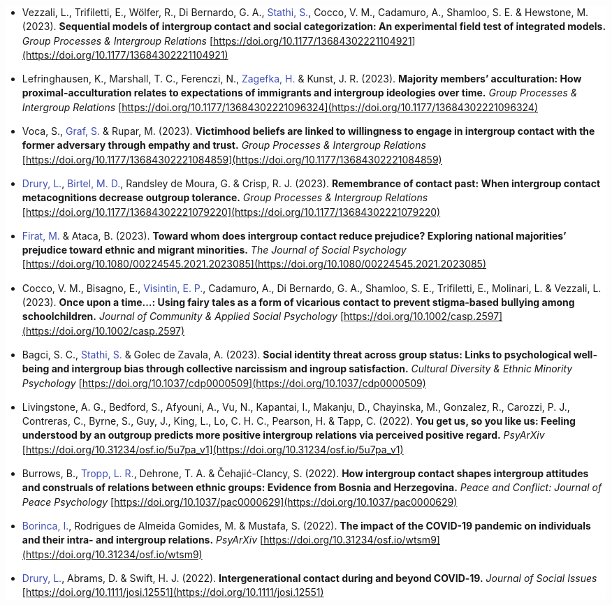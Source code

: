 - Vezzali, L., Trifiletti, E., Wölfer, R., Di Bernardo, G. A., <span style='color:#3F50B5'>Stathi, S.</span>, Cocco, V. M., Cadamuro, A., Shamloo, S. E. & Hewstone, M. (2023). **Sequential models of intergroup contact and social categorization: An experimental field test of integrated models.** *Group Processes &amp; Intergroup Relations* [https://doi.org/10.1177/13684302221104921](https://doi.org/10.1177/13684302221104921)

- Lefringhausen, K., Marshall, T. C., Ferenczi, N., <span style='color:#3F50B5'>Zagefka, H.</span> & Kunst, J. R. (2023). **Majority members’ acculturation: How proximal-acculturation relates to expectations of immigrants and intergroup ideologies over time.** *Group Processes &amp; Intergroup Relations* [https://doi.org/10.1177/13684302221096324](https://doi.org/10.1177/13684302221096324)

- Voca, S., <span style='color:#3F50B5'>Graf, S.</span> & Rupar, M. (2023). **Victimhood beliefs are linked to willingness to engage in intergroup contact with the former adversary through empathy and trust.** *Group Processes &amp; Intergroup Relations* [https://doi.org/10.1177/13684302221084859](https://doi.org/10.1177/13684302221084859)

- <span style='color:#3F50B5'>Drury, L.</span>, <span style='color:#3F50B5'>Birtel, M. D.</span>, Randsley de Moura, G. & Crisp, R. J. (2023). **Remembrance of contact past: When intergroup contact metacognitions decrease outgroup tolerance.** *Group Processes &amp; Intergroup Relations* [https://doi.org/10.1177/13684302221079220](https://doi.org/10.1177/13684302221079220)

- <span style='color:#3F50B5'>Firat, M.</span> & Ataca, B. (2023). **Toward whom does intergroup contact reduce prejudice? Exploring national majorities’ prejudice toward ethnic and migrant minorities.** *The Journal of Social Psychology* [https://doi.org/10.1080/00224545.2021.2023085](https://doi.org/10.1080/00224545.2021.2023085)

- Cocco, V. M., Bisagno, E., <span style='color:#3F50B5'>Visintin, E. P.</span>, Cadamuro, A., Di Bernardo, G. A., Shamloo, S. E., Trifiletti, E., Molinari, L. & Vezzali, L. (2023). **Once upon a time…: Using fairy tales as a form of vicarious contact to prevent stigma‐based bullying among schoolchildren.** *Journal of Community &amp; Applied Social Psychology* [https://doi.org/10.1002/casp.2597](https://doi.org/10.1002/casp.2597)

- Bagci, S. C., <span style='color:#3F50B5'>Stathi, S.</span> & Golec de Zavala, A. (2023). **Social identity threat across group status: Links to psychological well-being and intergroup bias through collective narcissism and ingroup satisfaction.** *Cultural Diversity &amp; Ethnic Minority Psychology* [https://doi.org/10.1037/cdp0000509](https://doi.org/10.1037/cdp0000509)

- Livingstone, A. G., Bedford, S., Afyouni, A., Vu, N., Kapantai, I., Makanju, D., Chayinska, M., Gonzalez, R., Carozzi, P. J., Contreras, C., Byrne, S., Guy, J., King, L., Lo, C. H. C., Pearson, H. & Tapp, C. (2022). **You get us, so you like us: Feeling understood by an outgroup predicts more positive intergroup relations via perceived positive regard.** *PsyArXiv* [https://doi.org/10.31234/osf.io/5u7pa_v1](https://doi.org/10.31234/osf.io/5u7pa_v1)

- Burrows, B., <span style='color:#3F50B5'>Tropp, L. R.</span>, Dehrone, T. A. & Čehajić-Clancy, S. (2022). **How intergroup contact shapes intergroup attitudes and construals of relations between ethnic groups: Evidence from Bosnia and Herzegovina.** *Peace and Conflict: Journal of Peace Psychology* [https://doi.org/10.1037/pac0000629](https://doi.org/10.1037/pac0000629)

- <span style='color:#3F50B5'>Borinca, I.</span>, Rodrigues de Almeida Gomides, M. & Mustafa, S. (2022). **The impact of the COVID-19 pandemic on individuals and their intra- and intergroup relations.** *PsyArXiv* [https://doi.org/10.31234/osf.io/wtsm9](https://doi.org/10.31234/osf.io/wtsm9)

- <span style='color:#3F50B5'>Drury, L.</span>, Abrams, D. & Swift, H. J. (2022). **Intergenerational contact during and beyond COVID‐19.** *Journal of Social Issues* [https://doi.org/10.1111/josi.12551](https://doi.org/10.1111/josi.12551)
